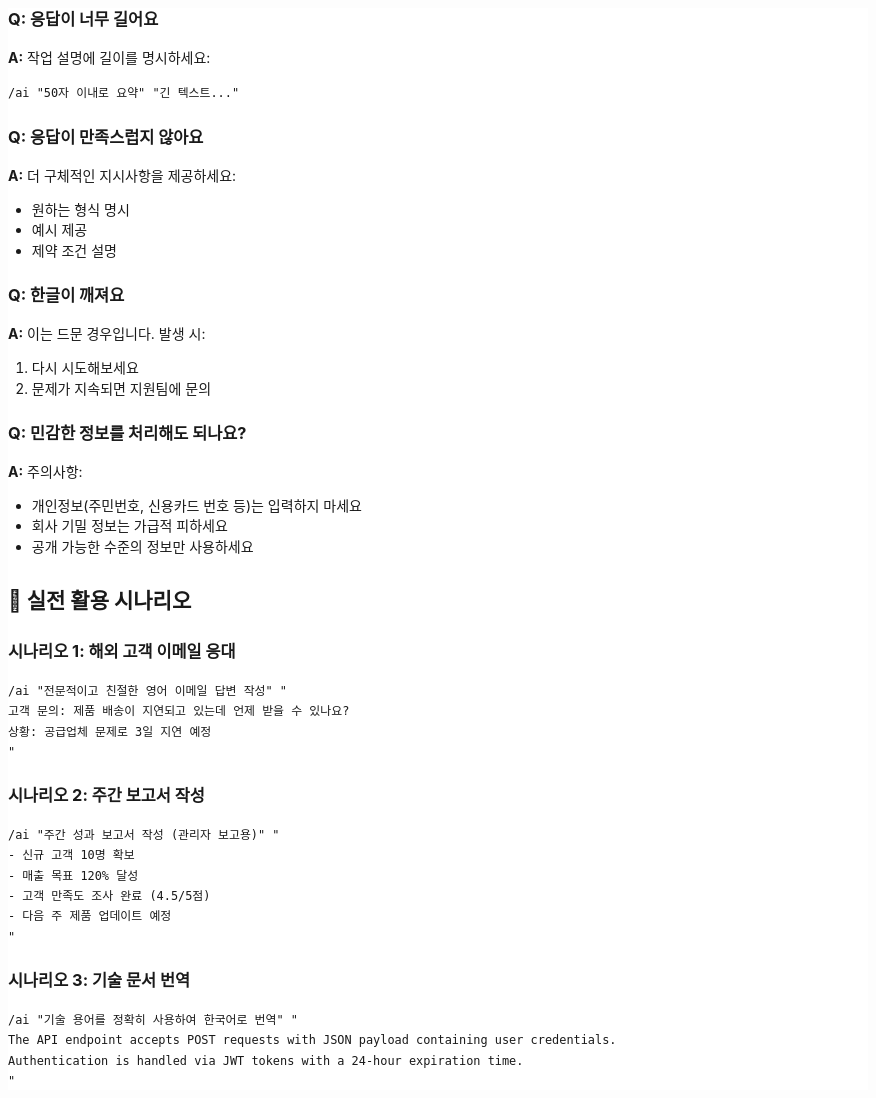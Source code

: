 ### Q: 응답이 너무 길어요
**A:** 작업 설명에 길이를 명시하세요:
```
/ai "50자 이내로 요약" "긴 텍스트..."
```

### Q: 응답이 만족스럽지 않아요
**A:** 더 구체적인 지시사항을 제공하세요:
- 원하는 형식 명시
- 예시 제공
- 제약 조건 설명

### Q: 한글이 깨져요
**A:** 이는 드문 경우입니다. 발생 시:
1. 다시 시도해보세요
2. 문제가 지속되면 지원팀에 문의

### Q: 민감한 정보를 처리해도 되나요?
**A:** 주의사항:
- 개인정보(주민번호, 신용카드 번호 등)는 입력하지 마세요
- 회사 기밀 정보는 가급적 피하세요
- 공개 가능한 수준의 정보만 사용하세요

## 🚀 실전 활용 시나리오

### 시나리오 1: 해외 고객 이메일 응대
```
/ai "전문적이고 친절한 영어 이메일 답변 작성" "
고객 문의: 제품 배송이 지연되고 있는데 언제 받을 수 있나요?
상황: 공급업체 문제로 3일 지연 예정
"
```

### 시나리오 2: 주간 보고서 작성
```
/ai "주간 성과 보고서 작성 (관리자 보고용)" "
- 신규 고객 10명 확보
- 매출 목표 120% 달성
- 고객 만족도 조사 완료 (4.5/5점)
- 다음 주 제품 업데이트 예정
"
```

### 시나리오 3: 기술 문서 번역
```
/ai "기술 용어를 정확히 사용하여 한국어로 번역" "
The API endpoint accepts POST requests with JSON payload containing user credentials.
Authentication is handled via JWT tokens with a 24-hour expiration time.
"
```
